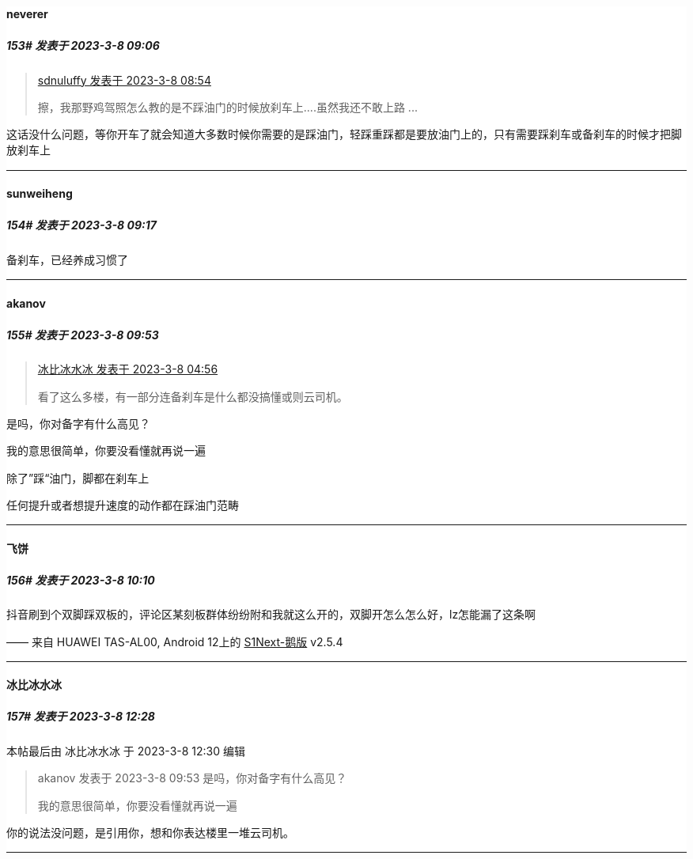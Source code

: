 ####  neverer  
##### 153#       发表于 2023-3-8 09:06

<blockquote><a href="httphttps://bbs.saraba1st.com/2b/forum.php?mod=redirect&amp;goto=findpost&amp;pid=60007526&amp;ptid=2122835" target="_blank">sdnuluffy 发表于 2023-3-8 08:54</a>

擦，我那野鸡驾照怎么教的是不踩油门的时候放刹车上....虽然我还不敢上路 ...</blockquote>
这话没什么问题，等你开车了就会知道大多数时候你需要的是踩油门，轻踩重踩都是要放油门上的，只有需要踩刹车或备刹车的时候才把脚放刹车上

*****

####  sunweiheng  
##### 154#       发表于 2023-3-8 09:17

备刹车，已经养成习惯了

*****

####  akanov  
##### 155#       发表于 2023-3-8 09:53

<blockquote><a href="httphttps://bbs.saraba1st.com/2b/forum.php?mod=redirect&amp;goto=findpost&amp;pid=60006911&amp;ptid=2122835" target="_blank">冰比冰水冰 发表于 2023-3-8 04:56</a>

看了这么多楼，有一部分连备刹车是什么都没搞懂或则云司机。</blockquote>
是吗，你对备字有什么高见？

我的意思很简单，你要没看懂就再说一遍

除了”踩“油门，脚都在刹车上

任何提升或者想提升速度的动作都在踩油门范畴

*****

####  飞饼  
##### 156#       发表于 2023-3-8 10:10

抖音刷到个双脚踩双板的，评论区某刻板群体纷纷附和我就这么开的，双脚开怎么怎么好，lz怎能漏了这条啊

—— 来自 HUAWEI TAS-AL00, Android 12上的 [S1Next-鹅版](https://github.com/ykrank/S1-Next/releases) v2.5.4

*****

####  冰比冰水冰  
##### 157#       发表于 2023-3-8 12:28

 本帖最后由 冰比冰水冰 于 2023-3-8 12:30 编辑 
<blockquote>akanov 发表于 2023-3-8 09:53
是吗，你对备字有什么高见？

我的意思很简单，你要没看懂就再说一遍
</blockquote>
你的说法没问题，是引用你，想和你表达楼里一堆云司机。

*****
